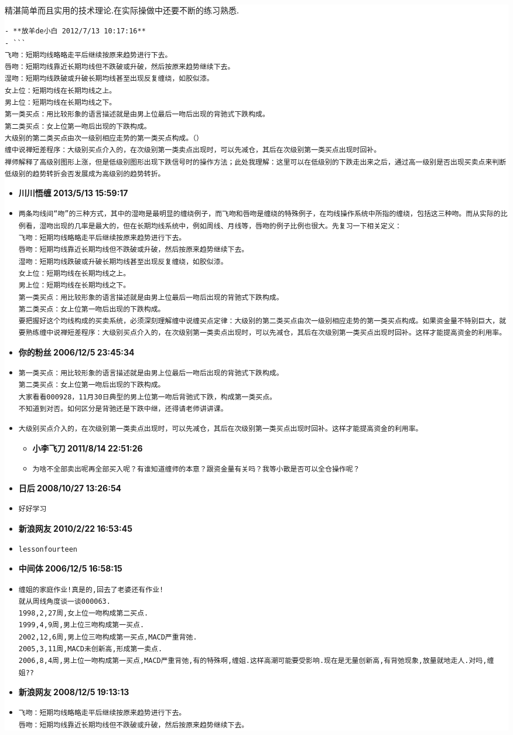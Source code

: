   精湛简单而且实用的技术理论.在实际操做中还要不断的练习熟悉.
  ```
- **放羊de小白 2012/7/13 10:17:16**
- ```
  飞吻：短期均线略略走平后继续按原来趋势进行下去。
  唇吻：短期均线靠近长期均线但不跌破或升破，然后按原来趋势继续下去。
  湿吻：短期均线跌破或升破长期均线甚至出现反复缠绕，如胶似漆。
  女上位：短期均线在长期均线之上。
  男上位：短期均线在长期均线之下。
  第一类买点：用比较形象的语言描述就是由男上位最后一吻后出现的背驰式下跌构成。
  第二类买点：女上位第一吻后出现的下跌构成。
  大级别的第二类买点由次一级别相应走势的第一类买点构成。（）
  缠中说禅短差程序：大级别买点介入的，在次级别第一类卖点出现时，可以先减仓，其后在次级别第一类买点出现时回补。
  禅师解释了高级别图形上涨，但是低级别图形出现下跌信号时的操作方法；此处我理解：这里可以在低级别的下跌走出来之后，通过高一级别是否出现买卖点来判断低级别的趋势转折会否发展成为高级别的趋势转折。
  ```
- **川川悟缠 2013/5/13 15:59:17**
- ```
  两条均线间“吻”的三种方式，其中的湿吻是最明显的缠绕例子，而飞吻和唇吻是缠绕的特殊例子，在均线操作系统中所指的缠绕，包括这三种吻。而从实际的比例看，湿吻出现的几率是最大的，但在长期均线系统中，例如周线、月线等，唇吻的例子比例也很大。先复习一下相关定义：
  飞吻：短期均线略略走平后继续按原来趋势进行下去。
  唇吻：短期均线靠近长期均线但不跌破或升破，然后按原来趋势继续下去。
  湿吻：短期均线跌破或升破长期均线甚至出现反复缠绕，如胶似漆。
  女上位：短期均线在长期均线之上。
  男上位：短期均线在长期均线之下。
  第一类买点：用比较形象的语言描述就是由男上位最后一吻后出现的背驰式下跌构成。
  第二类买点：女上位第一吻后出现的下跌构成。
  要把握好这个均线构成的买卖系统，必须深刻理解缠中说缠买点定律：大级别的第二类买点由次一级别相应走势的第一类买点构成。如果资金量不特别巨大，就要熟练缠中说禅短差程序：大级别买点介入的，在次级别第一类卖点出现时，可以先减仓，其后在次级别第一类买点出现时回补。这样才能提高资金的利用率。
  ```
- **你的粉丝 2006/12/5 23:45:34**
- ```
  第一类买点：用比较形象的语言描述就是由男上位最后一吻后出现的背驰式下跌构成。
  第二类买点：女上位第一吻后出现的下跌构成。
  大家看看000928，11月30日典型的男上位第一吻后背驰式下跌，构成第一类买点。
  不知道到对否。如何区分是背驰还是下跌中继，还得请老师讲讲课。
  ```
- ```
  大级别买点介入的，在次级别第一类卖点出现时，可以先减仓，其后在次级别第一类买点出现时回补。这样才能提高资金的利用率。
  ```
   - **小李飞刀 2011/8/14 22:51:26**
   - ```
     为啥不全部卖出呢再全部买入呢？有谁知道缠师的本意？跟资金量有关吗？我等小散是否可以全仓操作呢？
     ```
- **日后 2008/10/27 13:26:54**
- ```
  好好学习
  ```
- **新浪网友 2010/2/22 16:53:45**
- ```
  lessonfourteen
  ```
- **中间体 2006/12/5 16:58:15**
- ```
  缠姐的家庭作业!真是的,回去了老婆还有作业!
  就从周线角度谈一谈000063.
  1998,2,27周,女上位一吻构成第二买点.
  1999,4,9周,男上位三吻构成第一买点.
  2002,12,6周,男上位三吻构成第一买点,MACD严重背弛.
  2005,3,11周,MACD未创新高,形成第一卖点.
  2006,8,4周,男上位一吻构成第一买点,MACD严重背弛,有的特殊啊,缠姐.这样高潮可能要受影响.现在是无量创新高,有背弛现象,放量就地走人.对吗,缠姐??
  ```
- **新浪网友 2008/12/5 19:13:13**
- ```
  飞吻：短期均线略略走平后继续按原来趋势进行下去。
  唇吻：短期均线靠近长期均线但不跌破或升破，然后按原来趋势继续下去。